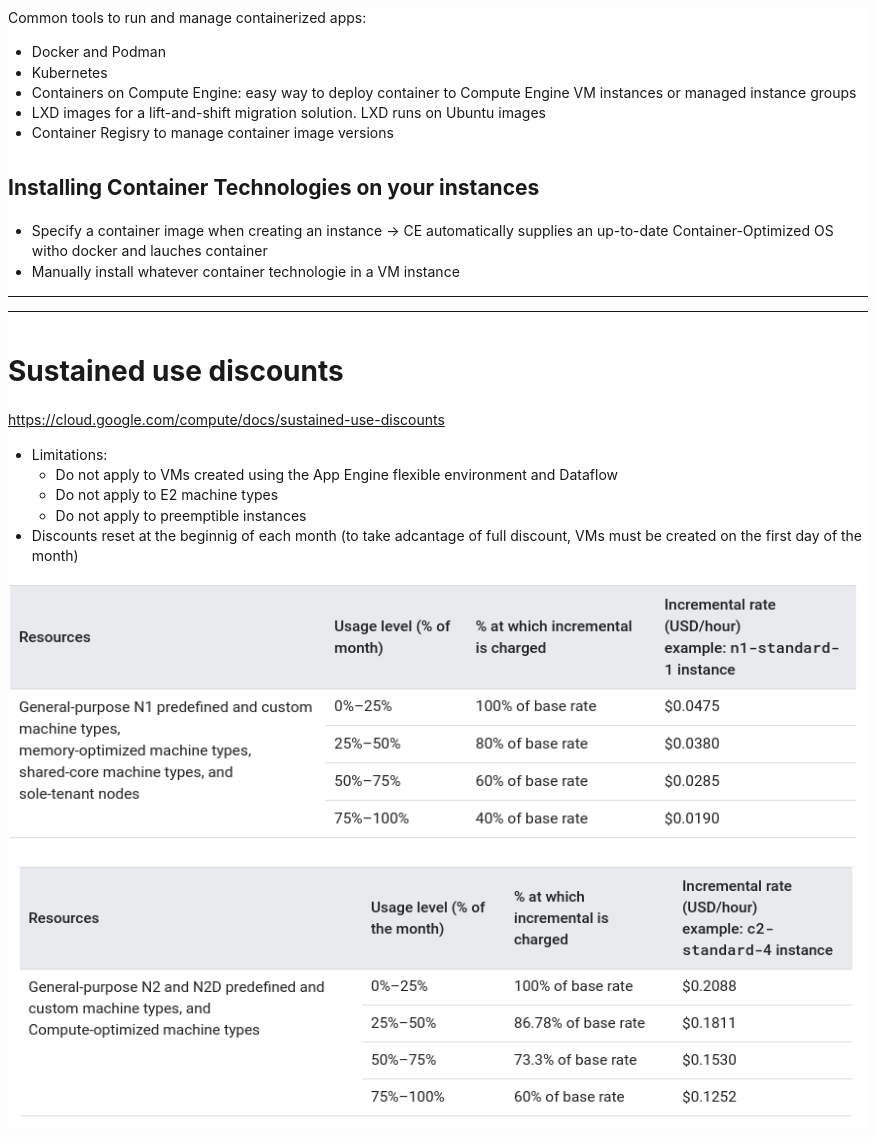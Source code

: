 Common tools to run and manage containerized apps:
* Docker and Podman
* Kubernetes
* Containers on Compute Engine: easy way to deploy container to Compute Engine VM instances or managed instance groups
* LXD images for a lift-and-shift migration solution. LXD runs on Ubuntu images
* Container Regisry to manage container image versions

## Installing Container Technologies on your instances
* Specify a container image when creating an instance -> CE automatically supplies an up-to-date Container-Optimized OS witho docker and lauches container
* Manually install whatever container technologie in a VM instance

---
---

# Sustained use discounts
https://cloud.google.com/compute/docs/sustained-use-discounts
* Limitations:
  * Do not apply to VMs created using the App Engine flexible environment and Dataflow
  * Do not apply to E2 machine types
  * Do not apply to preemptible instances
* Discounts reset at the beginnig of each month (to take adcantage of full discount, VMs must be created on the first day of the month)
  
![](../_resources/2020-12-08-13-13-55.png)
![](../_resources/2020-12-08-13-14-05.png)